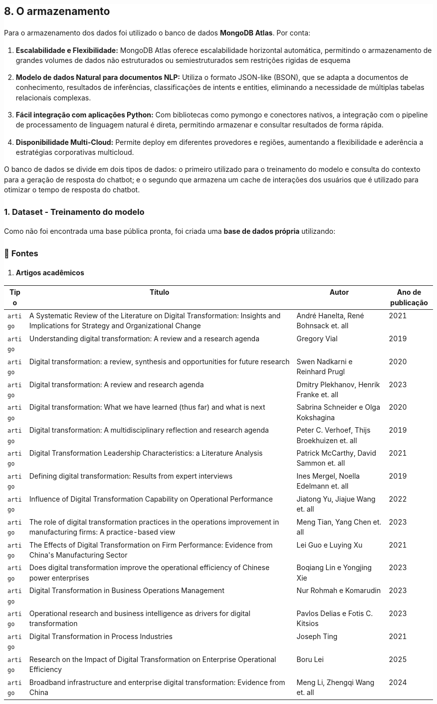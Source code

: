 
## **8. O armazenamento**
Para o armazenamento dos dados foi utilizado o banco de dados **MongoDB Atlas**. Por conta:

  1. **Escalabilidade e Flexibilidade:**
    MongoDB Atlas oferece escalabilidade horizontal automática, permitindo o armazenamento de grandes volumes de dados não estruturados ou semiestruturados sem restrições rigidas de esquema

  2. **Modelo de dados Natural para documentos NLP:**
    Utiliza o formato JSON-like (BSON), que se adapta a documentos de conhecimento, resultados de inferências, classificações de intents e entities, eliminando a necessidade de múltiplas tabelas relacionais complexas.

  3. **Fácil integração com aplicações Python:**
    Com bibliotecas como pymongo e conectores nativos, a integração com o pipeline de processamento de linguagem natural é direta, permitindo armazenar e consultar resultados de forma rápida.
  4. **Disponibilidade Multi-Cloud:**
    Permite deploy em diferentes provedores e regiões, aumentando a flexibilidade e aderência a estratégias corporativas multicloud.

O banco de dados se divide em dois tipos de dados: o primeiro utilizado para o treinamento do modelo e consulta do contexto para a geração de resposta do chatbot; e o segundo que armazena um cache de interações dos usuários que é utilizado para otimizar o tempo de resposta do chatbot.

### **1. Dataset - Treinamento do modelo**

Como não foi encontrada uma base pública pronta, foi criada uma **base de dados própria** utilizando:

### 🔎 **Fontes**

1. **Artigos acadêmicos**


| **Tipo**         | **Título**                                                                 | **Autor** | **Ano de publicação** |
| ---------------- | -------------------------------------------------------------------------- | --------- | --------------------- |
| `artigo`         | A Systematic Review of the Literature on Digital Transformation: Insights and Implications for Strategy and Organizational Change |  André Hanelta, René Bohnsack et. all         | 2021                     |
| `artigo`         | Understanding digital transformation: A review and a research agenda                                               | Gregory Vial         | 2019                     |
| `artigo`          | Digital transformation: a review, synthesis and opportunities for future research                            | Swen Nadkarni e Reinhard Prugl        | 2020                     |
| `artigo` | Digital transformation: A review and research agenda                                       | Dmitry Plekhanov, Henrik Franke et. all         | 2023                    |
| `artigo`      | Digital transformation: What we have learned (thus far) and what is next | Sabrina Schneider e Olga Kokshagina | 2020                  |
| `artigo`         | Digital transformation: A multidisciplinary reflection and research agenda                                               | Peter C. Verhoef, Thijs Broekhuizen et. all         | 2019                     |
| `artigo`          | Digital Transformation Leadership Characteristics: a Literature Analysis                            |  Patrick McCarthy, David Sammon et. all       | 2021                    |
| `artigo` | Defining digital transformation: Results from expert interviews                                       | Ines Mergel, Noella Edelmann et. all        | 2019                    |
| `artigo`      | Influence of Digital Transformation Capability on Operational Performance | Jiatong Yu, Jiajue Wang et. all | 2022                  |
| `artigo`         | The role of digital transformation practices in the operations improvement in manufacturing firms: A practice-based view                                               | Meng Tian, Yang Chen et. all         | 2023                    |
| `artigo`          | The Effects of Digital Transformation on Firm Performance: Evidence from China's Manufacturing Sector                 | Lei Guo e Luying Xu        | 2021                    |
| `artigo` | Does digital transformation improve the operational efficiency of Chinese power enterprises         | Boqiang Lin e Yongjing Xie        | 2023                     |
| `artigo`      | Digital Transformation in Business Operations Management | Nur Rohmah e Komarudin | 2023                  |
| `artigo`         | Operational research and business intelligence as drivers for digital transformation          | Pavlos Delias e Fotis C. Kitsios         | 2023                     |
| `artigo`          | Digital Transformation in Process Industries                   | Joseph Ting         | 2021                     |
| `artigo` | Research on the Impact of Digital Transformation on Enterprise Operational Efficiency           | Boru Lei         | 2025                    |
| `artigo`      | Broadband infrastructure and enterprise digital transformation: Evidence from China | Meng Li, Zhengqi Wang et. all | 2024                  |